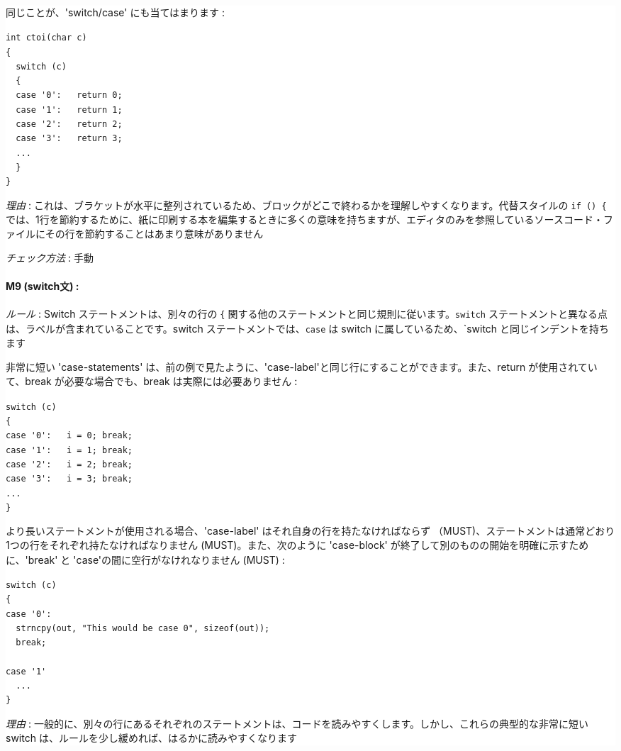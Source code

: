 同じことが、'switch/case' にも当てはまります :

```
int ctoi(char c)
{
  switch (c)
  {
  case '0':   return 0;
  case '1':   return 1;
  case '2':   return 2;
  case '3':   return 3;
  ...
  }
}
```

*理由* : これは、ブラケットが水平に整列されているため、ブロックがどこで終わるかを理解しやすくなります。代替スタイルの `if () {` では、1行を節約するために、紙に印刷する本を編集するときに多くの意味を持ちますが、エディタのみを参照しているソースコード・ファイルにその行を節約することはあまり意味がありません

*チェック方法* : 手動

#### M9 (switch文) :

*ルール* : Switch ステートメントは、別々の行の `{` 関する他のステートメントと同じ規則に従います。`switch` ステートメントと異なる点は、ラベルが含まれていることです。switch ステートメントでは、`case` は switch に属しているため、`switch と同じインデントを持ちます

非常に短い 'case-statements' は、前の例で見たように、'case-label'と同じ行にすることができます。また、return が使用されていて、break が必要な場合でも、break は実際には必要ありません :

```
switch (c)
{
case '0':   i = 0; break;
case '1':   i = 1; break;
case '2':   i = 2; break;
case '3':   i = 3; break;
...
}
```

より長いステートメントが使用される場合、'case-label' はそれ自身の行を持たなければならず （MUST)、ステートメントは通常どおり1つの行をそれぞれ持たなければなりません (MUST)。また、次のように 'case-block' が終了して別のものの開始を明確に示すために、'break' と 'case'の間に空行がなけれなりません (MUST) :

```
switch (c)
{
case '0':
  strncpy(out, "This would be case 0", sizeof(out));
  break;

case '1'
  ...
}
```

*理由* : 一般的に、別々の行にあるそれぞれのステートメントは、コードを読みやすくします。しかし、これらの典型的な非常に短い switch は、ルールを少し緩めれば、はるかに読みやすくなります
